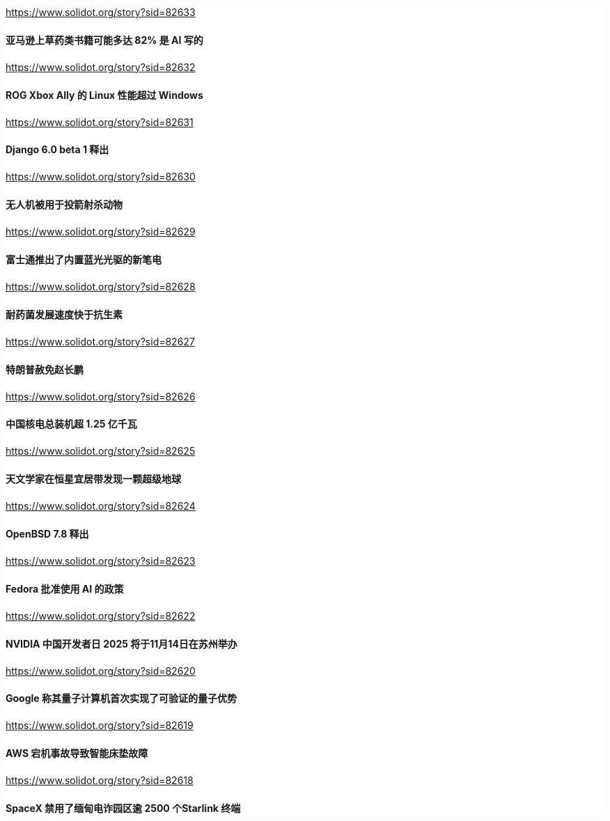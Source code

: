 <span style="color: blue!80!green"><https://www.solidot.org/story?sid=82633></span>

#### 亚马逊上草药类书籍可能多达 82% 是 AI 写的

<span style="color: blue!80!green"><https://www.solidot.org/story?sid=82632></span>

#### ROG Xbox Ally 的 Linux 性能超过 Windows

<span style="color: blue!80!green"><https://www.solidot.org/story?sid=82631></span>

#### Django 6.0 beta 1 释出

<span style="color: blue!80!green"><https://www.solidot.org/story?sid=82630></span>

#### 无人机被用于投箭射杀动物

<span style="color: blue!80!green"><https://www.solidot.org/story?sid=82629></span>

#### 富士通推出了内置蓝光光驱的新笔电

<span style="color: blue!80!green"><https://www.solidot.org/story?sid=82628></span>

#### 耐药菌发展速度快于抗生素

<span style="color: blue!80!green"><https://www.solidot.org/story?sid=82627></span>

#### 特朗普赦免赵长鹏

<span style="color: blue!80!green"><https://www.solidot.org/story?sid=82626></span>

#### 中国核电总装机超 1.25 亿千瓦

<span style="color: blue!80!green"><https://www.solidot.org/story?sid=82625></span>

#### 天文学家在恒星宜居带发现一颗超级地球

<span style="color: blue!80!green"><https://www.solidot.org/story?sid=82624></span>

#### OpenBSD 7.8 释出

<span style="color: blue!80!green"><https://www.solidot.org/story?sid=82623></span>

#### Fedora 批准使用 AI 的政策

<span style="color: blue!80!green"><https://www.solidot.org/story?sid=82622></span>

#### NVIDIA 中国开发者日 2025 将于11月14日在苏州举办

<span style="color: blue!80!green"><https://www.solidot.org/story?sid=82620></span>

#### Google 称其量子计算机首次实现了可验证的量子优势

<span style="color: blue!80!green"><https://www.solidot.org/story?sid=82619></span>

#### AWS 宕机事故导致智能床垫故障

<span style="color: blue!80!green"><https://www.solidot.org/story?sid=82618></span>

#### SpaceX 禁用了缅甸电诈园区逾 2500 个Starlink 终端
